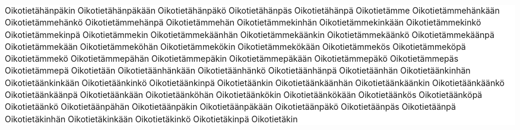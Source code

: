 Oikotietähänpäkin
Oikotietähänpäkään
Oikotietähänpäkö
Oikotietähänpäs
Oikotietähänpä
Oikotietämme
Oikotietämmehänkään
Oikotietämmehänkö
Oikotietämmehänpä
Oikotietämmehän
Oikotietämmekinhän
Oikotietämmekinkään
Oikotietämmekinkö
Oikotietämmekinpä
Oikotietämmekin
Oikotietämmekäänhän
Oikotietämmekäänkin
Oikotietämmekäänkö
Oikotietämmekäänpä
Oikotietämmekään
Oikotietämmeköhän
Oikotietämmekökin
Oikotietämmekökään
Oikotietämmekös
Oikotietämmeköpä
Oikotietämmekö
Oikotietämmepähän
Oikotietämmepäkin
Oikotietämmepäkään
Oikotietämmepäkö
Oikotietämmepäs
Oikotietämmepä
Oikotietään
Oikotietäänhänkään
Oikotietäänhänkö
Oikotietäänhänpä
Oikotietäänhän
Oikotietäänkinhän
Oikotietäänkinkään
Oikotietäänkinkö
Oikotietäänkinpä
Oikotietäänkin
Oikotietäänkäänhän
Oikotietäänkäänkin
Oikotietäänkäänkö
Oikotietäänkäänpä
Oikotietäänkään
Oikotietäänköhän
Oikotietäänkökin
Oikotietäänkökään
Oikotietäänkös
Oikotietäänköpä
Oikotietäänkö
Oikotietäänpähän
Oikotietäänpäkin
Oikotietäänpäkään
Oikotietäänpäkö
Oikotietäänpäs
Oikotietäänpä
Oikotietäkinhän
Oikotietäkinkään
Oikotietäkinkö
Oikotietäkinpä
Oikotietäkin